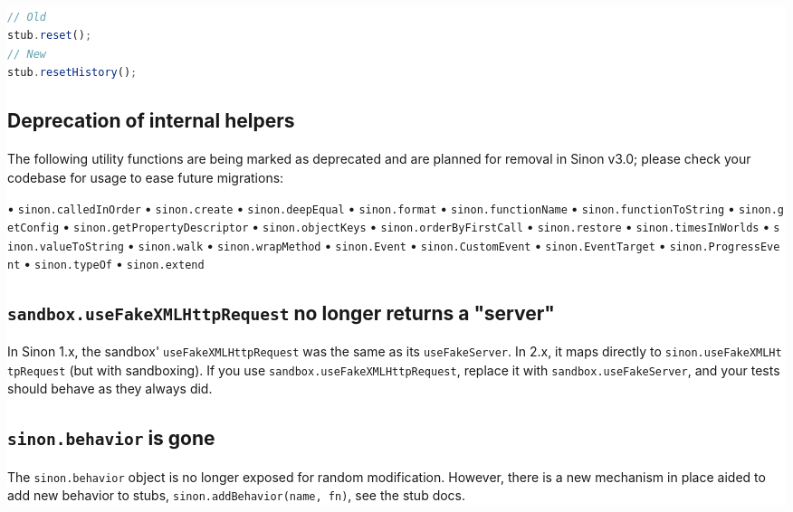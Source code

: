 ```js
// Old
stub.reset();
// New
stub.resetHistory();
```

## Deprecation of internal helpers

The following utility functions are being marked as deprecated and are
planned for removal in Sinon v3.0; please check your codebase for usage to
ease future migrations:

• `sinon.calledInOrder`
• `sinon.create`
• `sinon.deepEqual`
• `sinon.format`
• `sinon.functionName`
• `sinon.functionToString`
• `sinon.getConfig`
• `sinon.getPropertyDescriptor`
• `sinon.objectKeys`
• `sinon.orderByFirstCall`
• `sinon.restore`
• `sinon.timesInWorlds`
• `sinon.valueToString`
• `sinon.walk`
• `sinon.wrapMethod`
• `sinon.Event`
• `sinon.CustomEvent`
• `sinon.EventTarget`
• `sinon.ProgressEvent`
• `sinon.typeOf`
• `sinon.extend`

## `sandbox.useFakeXMLHttpRequest` no longer returns a "server"

In Sinon 1.x, the sandbox' `useFakeXMLHttpRequest` was the same as its
`useFakeServer`. In 2.x, it maps directly to `sinon.useFakeXMLHttpRequest`
(but with sandboxing). If you use `sandbox.useFakeXMLHttpRequest`, replace
it with `sandbox.useFakeServer`, and your tests should behave as they always
did.

## `sinon.behavior` is gone

The `sinon.behavior` object is no longer exposed for random modification.
However, there is a new mechanism in place aided to add new behavior to
stubs, `sinon.addBehavior(name, fn)`, see the stub docs.
